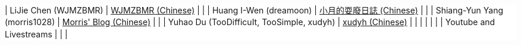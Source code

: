 | LiJie Chen (WJMZBMR)                                                                                                                                                                                                                                          | [WJMZBMR (Chinese)](http://wjmzbmr.com)                                                                                                                                                                                                                      |                                                                                                                                                                                                                                                                                                                                                                                                                                                                                                  |
| Huang I-Wen (dreamoon)                                                                                                                                                                                                                                        | [小月的耍廢日誌 (Chinese)](http://dreamoon4.blogspot.com)                                                                                                                                                                                                           |                                                                                                                                                                                                                                                                                                                                                                                                                                                                                                  |
| Shiang-Yun Yang (morris1028)                                                                                                                                                                                                                                  | [Morris' Blog (Chinese)](http://morris821028.github.io)                                                                                                                                                                                                      |                                                                                                                                                                                                                                                                                                                                                                                                                                                                                                  |
| Yuhao Du (TooDifficuIt, TooSimple, xudyh)                                                                                                                                                                                                                     | [xudyh (Chinese)](http://xudyh.github.io)                                                                                                                                                                                                                    |                                                                                                                                                                                                                                                                                                                                                                                                                                                                                                  |
|                                                                                                                                                                                                                                                               |                                                                                                                                                                                                                                                              |                                                                                                                                                                                                                                                                                                                                                                                                                                                                                                  |
| Youtube and Livestreams                                                                                                                                                                                                                                       |                                                                                                                                                                                                                                                              |                                                                                                                                                                                                                                                                                                                                                                                                                                                                                                  |